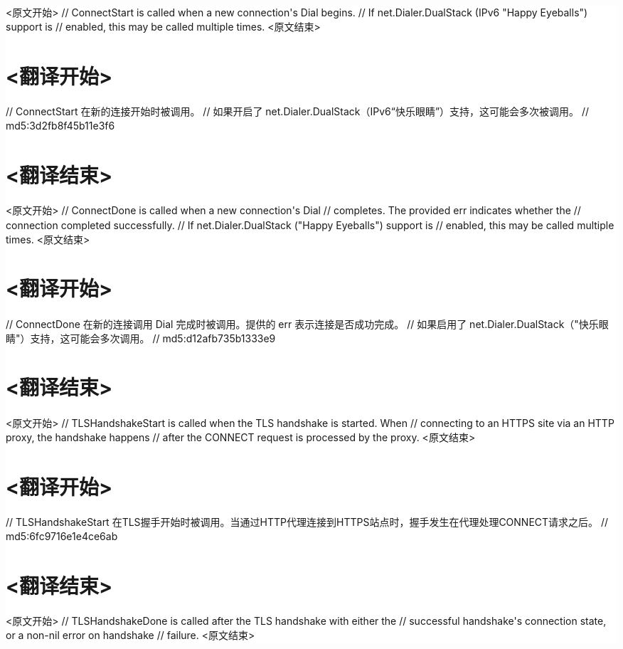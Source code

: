 <原文开始>
// ConnectStart is called when a new connection's Dial begins.
// If net.Dialer.DualStack (IPv6 "Happy Eyeballs") support is
// enabled, this may be called multiple times.
<原文结束>

# <翻译开始>
// ConnectStart 在新的连接开始时被调用。
// 如果开启了 net.Dialer.DualStack（IPv6“快乐眼睛”）支持，这可能会多次被调用。
// md5:3d2fb8f45b11e3f6
# <翻译结束>


<原文开始>
// ConnectDone is called when a new connection's Dial
// completes. The provided err indicates whether the
// connection completed successfully.
// If net.Dialer.DualStack ("Happy Eyeballs") support is
// enabled, this may be called multiple times.
<原文结束>

# <翻译开始>
// ConnectDone 在新的连接调用 Dial 完成时被调用。提供的 err 表示连接是否成功完成。
// 如果启用了 net.Dialer.DualStack（"快乐眼睛"）支持，这可能会多次调用。
// md5:d12afb735b1333e9
# <翻译结束>


<原文开始>
// TLSHandshakeStart is called when the TLS handshake is started. When
// connecting to an HTTPS site via an HTTP proxy, the handshake happens
// after the CONNECT request is processed by the proxy.
<原文结束>

# <翻译开始>
// TLSHandshakeStart 在TLS握手开始时被调用。当通过HTTP代理连接到HTTPS站点时，握手发生在代理处理CONNECT请求之后。
// md5:6fc9716e1e4ce6ab
# <翻译结束>


<原文开始>
// TLSHandshakeDone is called after the TLS handshake with either the
// successful handshake's connection state, or a non-nil error on handshake
// failure.
<原文结束>
